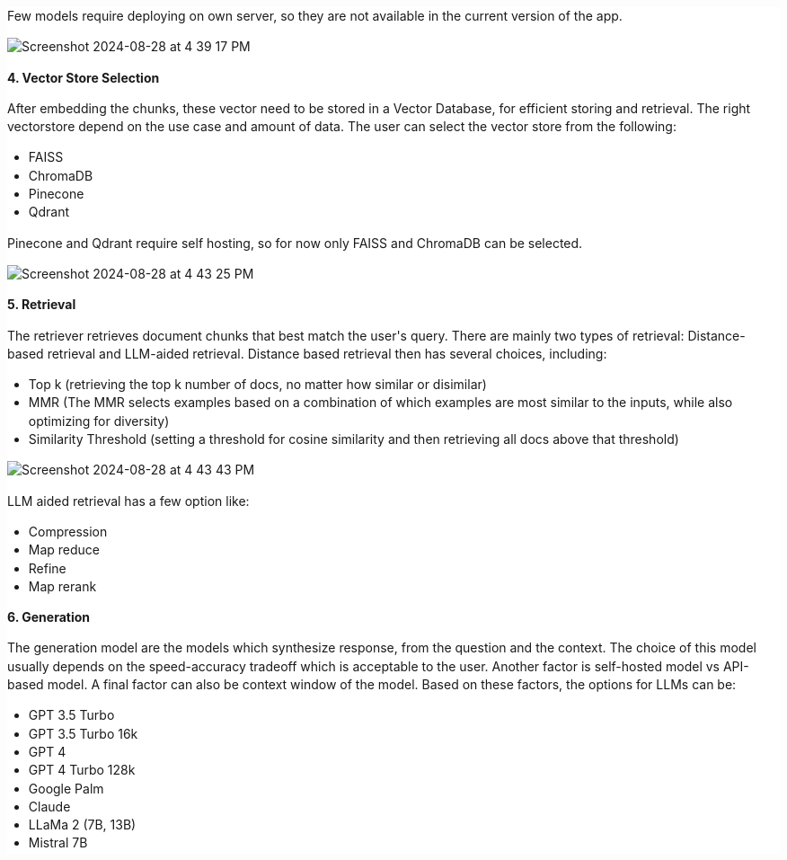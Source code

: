 Few models require deploying on own server, so they are not available in the current version of the app.

<img width="290" alt="Screenshot 2024-08-28 at 4 39 17 PM" src="https://github.com/user-attachments/assets/98075123-6649-40db-93f7-390548af2c18">


**4. Vector Store Selection**

After embedding the chunks, these vector need to be stored in a Vector Database, for efficient storing and retrieval. The right vectorstore depend on the use case and amount of data. The user can select the vector store from the following:

- FAISS
- ChromaDB
- Pinecone
- Qdrant

Pinecone and Qdrant require self hosting, so for now only FAISS and ChromaDB can be selected.

<img width="272" alt="Screenshot 2024-08-28 at 4 43 25 PM" src="https://github.com/user-attachments/assets/8ec98d5b-65ea-42f5-8111-8ed80e63b979">


**5. Retrieval**

The retriever retrieves document chunks that best match the user's query. There are mainly two types of retrieval: Distance-based retrieval and LLM-aided retrieval. Distance based retrieval then has several choices, including:

- Top k (retrieving the top k number of docs, no matter how similar or disimilar)
- MMR (The MMR selects examples based on a combination of which examples are most similar to the inputs, while also optimizing for diversity)
- Similarity Threshold (setting a threshold for cosine similarity and then retrieving all docs above that threshold)

<img width="257" alt="Screenshot 2024-08-28 at 4 43 43 PM" src="https://github.com/user-attachments/assets/2c948ea0-263d-476c-a4f7-aa506dd8920b">

LLM aided retrieval has a few option like:
- Compression
- Map reduce
- Refine
- Map rerank

**6. Generation**

The generation model are the models which synthesize response, from the question and the context. The choice of this model usually depends on the speed-accuracy tradeoff which is acceptable to the user. Another factor is self-hosted model vs API-based model. A final factor can also be context window of the model. Based on these factors, the options for LLMs can be:

- GPT 3.5 Turbo
- GPT 3.5 Turbo 16k
- GPT 4
- GPT 4 Turbo 128k
- Google Palm
- Claude
- LLaMa 2 (7B, 13B)
- Mistral 7B

